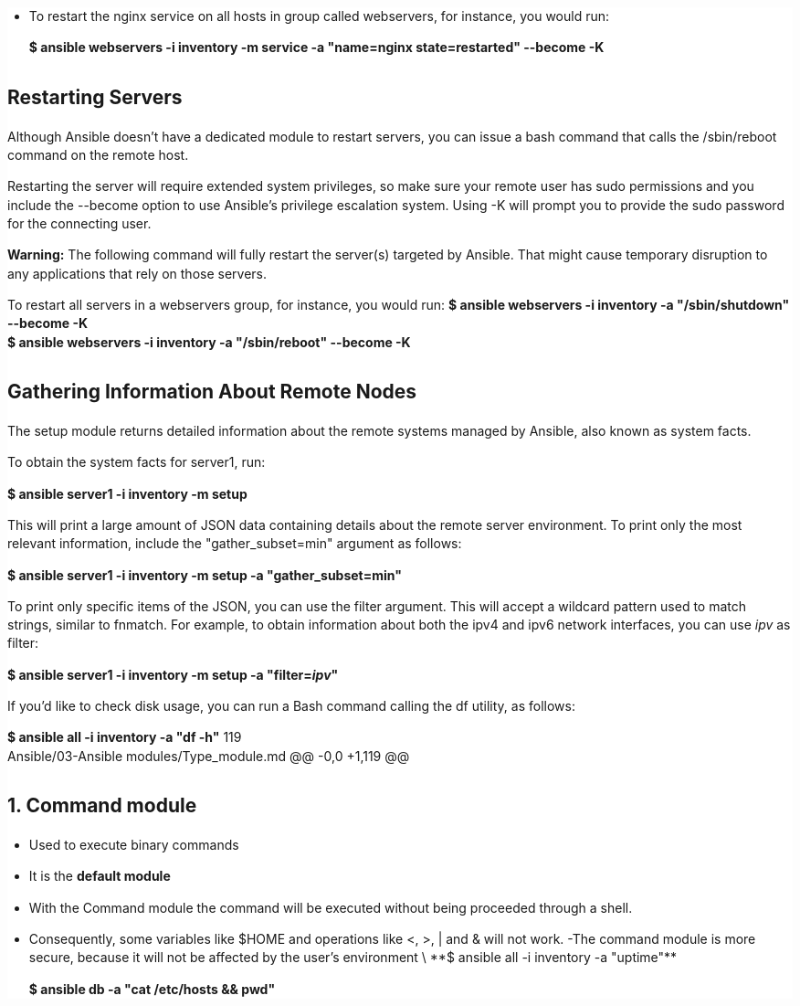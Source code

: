 - To restart the nginx service on all hosts in group called webservers, for instance, you would run:

  **$ ansible webservers -i inventory -m service -a "name=nginx state=restarted" --become  -K**

## **Restarting Servers**
Although Ansible doesn’t have a dedicated module to restart servers, you can issue a bash command that calls the /sbin/reboot command on the remote host.

Restarting the server will require extended system privileges, so make sure your remote user has sudo permissions and you include the --become option to use Ansible’s privilege escalation system. Using -K will prompt you to provide the sudo password for the connecting user.

**Warning:** The following command will fully restart the server(s) targeted by Ansible. That might cause temporary disruption to any applications that rely on those servers.

To restart all servers in a webservers group, for instance, you would run:
  **$ ansible webservers -i inventory -a "/sbin/shutdown"  --become  -K**   \
  **$ ansible webservers -i inventory -a "/sbin/reboot"  --become  -K**

## **Gathering Information About Remote Nodes**
The setup module returns detailed information about the remote systems managed by Ansible, also known as system facts.

To obtain the system facts for server1, run:

  **$ ansible server1 -i inventory -m setup**

This will print a large amount of JSON data containing details about the remote server environment. To print only the most relevant information, include the "gather_subset=min" argument as follows:

 **$ ansible server1 -i inventory -m setup -a "gather_subset=min"**

To print only specific items of the JSON, you can use the filter argument. This will accept a wildcard pattern used to match strings, similar to fnmatch. For example, to obtain information about both the ipv4 and ipv6 network interfaces, you can use *ipv* as filter:

  **$ ansible server1 -i inventory -m setup -a "filter=*ipv*"**

If you’d like to check disk usage, you can run a Bash command calling the df utility, as follows:

  **$ ansible all -i inventory -a "df -h"**
 119  
Ansible/03-Ansible modules/Type_module.md
@@ -0,0 +1,119 @@
## **1. Command module**
- Used to execute binary commands
- It is the **default module**
- With the Command module the command will be executed without being proceeded through a shell.
- Consequently, some variables like $HOME and operations like <, >, | and & will not work.
-The command module is more secure, because it will not be affected by the user’s environment \
   **$ ansible all -i inventory -a "uptime"**

   **$ ansible db -a "cat /etc/hosts && pwd"**
